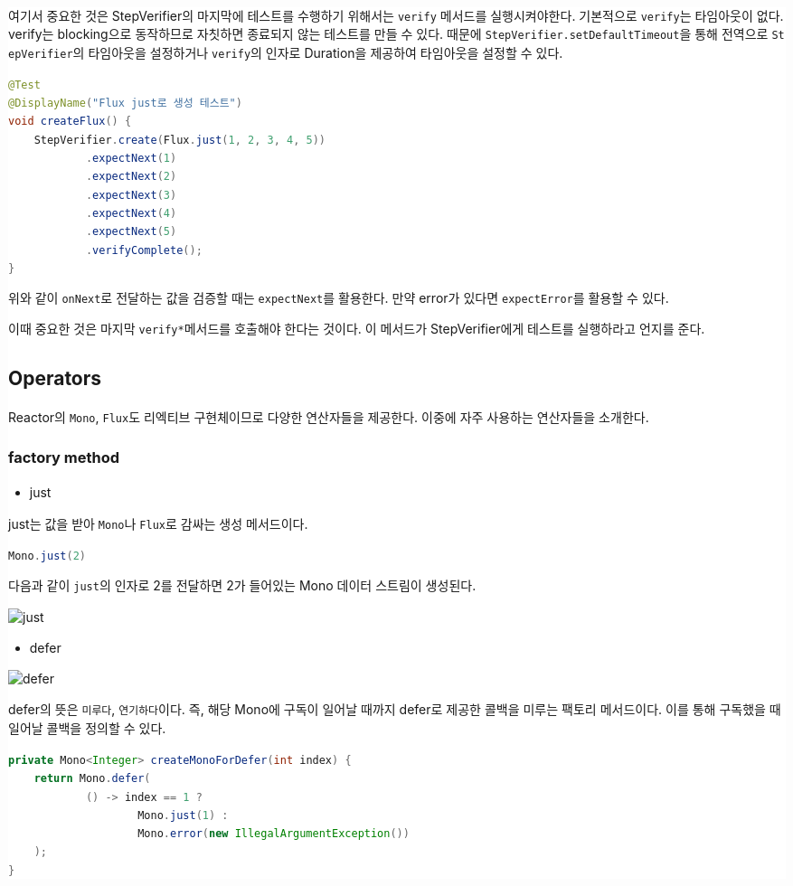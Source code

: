 여기서 중요한 것은 StepVerifier의 마지막에 테스트를 수행하기 위해서는 `verify` 메서드를 실행시켜야한다. 기본적으로 `verify`는 타임아웃이 없다. verify는 blocking으로 동작하므로 자칫하면 종료되지 않는 테스트를 만들 수 있다. 때문에 `StepVerifier.setDefaultTimeout`을 통해 전역으로 `StepVerifier`의 타임아웃을 설정하거나 `verify`의 인자로 Duration을 제공하여 타임아웃을 설정할 수 있다.

```java
@Test
@DisplayName("Flux just로 생성 테스트")
void createFlux() {
    StepVerifier.create(Flux.just(1, 2, 3, 4, 5))
            .expectNext(1)
            .expectNext(2)
            .expectNext(3)
            .expectNext(4)
            .expectNext(5)
            .verifyComplete();
}
```
위와 같이 `onNext`로 전달하는 값을 검증할 때는 `expectNext`를 활용한다. 만약 error가 있다면 `expectError`를 활용할 수 있다.

이때 중요한 것은 마지막 `verify*`메서드를 호출해야 한다는 것이다. 이 메서드가 StepVerifier에게 테스트를 실행하라고 언지를 준다.

## Operators

Reactor의 `Mono`, `Flux`도 리엑티브 구현체이므로 다양한 연산자들을 제공한다. 이중에 자주 사용하는 연산자들을 소개한다.

### factory method

- just

just는 값을 받아 `Mono`나 `Flux`로 감싸는 생성 메서드이다.

```java
Mono.just(2)
```

다음과 같이 `just`의 인자로 2를 전달하면 2가 들어있는 Mono 데이터 스트림이 생성된다.

![just](https://user-images.githubusercontent.com/30178507/110950792-9fd08a80-8387-11eb-881c-25589326d82f.png)

- defer

![defer](https://user-images.githubusercontent.com/30178507/110950851-b4ad1e00-8387-11eb-89f0-9077450abc3d.png)

defer의 뜻은 `미루다`, `연기하다`이다. 즉, 해당 Mono에 구독이 일어날 때까지 defer로 제공한 콜백을 미루는 팩토리 메서드이다. 이를 통해 구독했을 때 일어날 콜백을 정의할 수 있다.

```java
private Mono<Integer> createMonoForDefer(int index) {
    return Mono.defer(
            () -> index == 1 ?
                    Mono.just(1) :
                    Mono.error(new IllegalArgumentException())
    );
}
```
